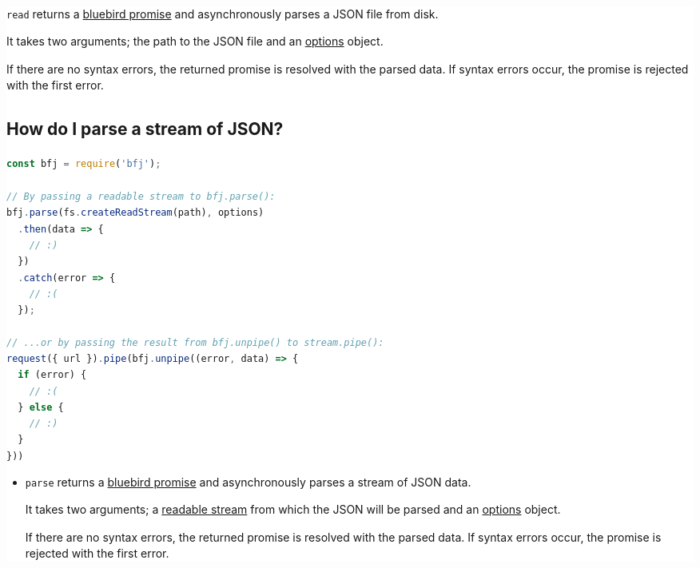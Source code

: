 `read` returns a [bluebird promise][promise] and
asynchronously parses
a JSON file
from disk.

It takes two arguments;
the path to the JSON file
and an [options](#options-for-parsing-functions) object.

If there are
no syntax errors,
the returned promise is resolved
with the parsed data.
If syntax errors occur,
the promise is rejected
with the first error.

## How do I parse a stream of JSON?

```js
const bfj = require('bfj');

// By passing a readable stream to bfj.parse():
bfj.parse(fs.createReadStream(path), options)
  .then(data => {
    // :)
  })
  .catch(error => {
    // :(
  });

// ...or by passing the result from bfj.unpipe() to stream.pipe():
request({ url }).pipe(bfj.unpipe((error, data) => {
  if (error) {
    // :(
  } else {
    // :)
  }
}))
```

* `parse` returns a [bluebird promise][promise]
  and asynchronously parses
  a stream of JSON data.

  It takes two arguments;
  a [readable stream][readable]
  from which
  the JSON
  will be parsed
  and an [options](#options-for-parsing-functions) object.

  If there are
  no syntax errors,
  the returned promise is resolved
  with the parsed data.
  If syntax errors occur,
  the promise is rejected
  with the first error.


[ci-image]: https://secure.travis-ci.org/philbooth/bfj.png?branch=master
[ci-status]: http://travis-ci.org/#!/philbooth/bfj
[sax]: http://en.wikipedia.org/wiki/Simple_API_for_XML
[promise]: http://bluebirdjs.com/docs/api-reference.html
[bfj-collections]: https://github.com/hash-bang/bfj-collections
[eventemitter]: https://nodejs.org/api/events.html#events_class_eventemitter
[readable]: https://nodejs.org/api/stream.html#stream_readable_streams
[writable]: https://nodejs.org/api/stream.html#stream_writable_streams
[pipe]: https://nodejs.org/api/stream.html#stream_readable_pipe_destination_options
[regexp-test]: https://developer.mozilla.org/en-US/docs/Web/JavaScript/Reference/Global_Objects/RegExp/test
[reviver]: https://developer.mozilla.org/en/docs/Web/JavaScript/Reference/Global_Objects/JSON/parse#Using_the_reviver_parameter
[space]: https://developer.mozilla.org/en/docs/Web/JavaScript/Reference/Global_Objects/JSON/stringify#The_space_argument
[history]: HISTORY.md
[node]: https://nodejs.org/en/
[eslint]: http://eslint.org/
[mocha]: https://mochajs.org/
[chai]: http://chaijs.com/
[proxyquire]: https://github.com/thlorenz/proxyquire
[spooks]: https://gitlab.com/philbooth/spooks.js
[license]: COPYING